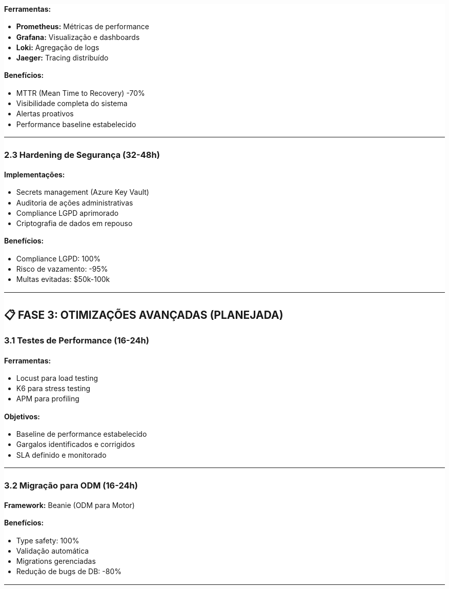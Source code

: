**Ferramentas:**
- **Prometheus:** Métricas de performance
- **Grafana:** Visualização e dashboards
- **Loki:** Agregação de logs
- **Jaeger:** Tracing distribuído

**Benefícios:**
- MTTR (Mean Time to Recovery) -70%
- Visibilidade completa do sistema
- Alertas proativos
- Performance baseline estabelecido

---

### **2.3 Hardening de Segurança (32-48h)**

**Implementações:**
- Secrets management (Azure Key Vault)
- Auditoria de ações administrativas
- Compliance LGPD aprimorado
- Criptografia de dados em repouso

**Benefícios:**
- Compliance LGPD: 100%
- Risco de vazamento: -95%
- Multas evitadas: $50k-100k

---

## 📋 FASE 3: OTIMIZAÇÕES AVANÇADAS (PLANEJADA)

### **3.1 Testes de Performance (16-24h)**

**Ferramentas:**
- Locust para load testing
- K6 para stress testing
- APM para profiling

**Objetivos:**
- Baseline de performance estabelecido
- Gargalos identificados e corrigidos
- SLA definido e monitorado

---

### **3.2 Migração para ODM (16-24h)**

**Framework:** Beanie (ODM para Motor)

**Benefícios:**
- Type safety: 100%
- Validação automática
- Migrations gerenciadas
- Redução de bugs de DB: -80%

---